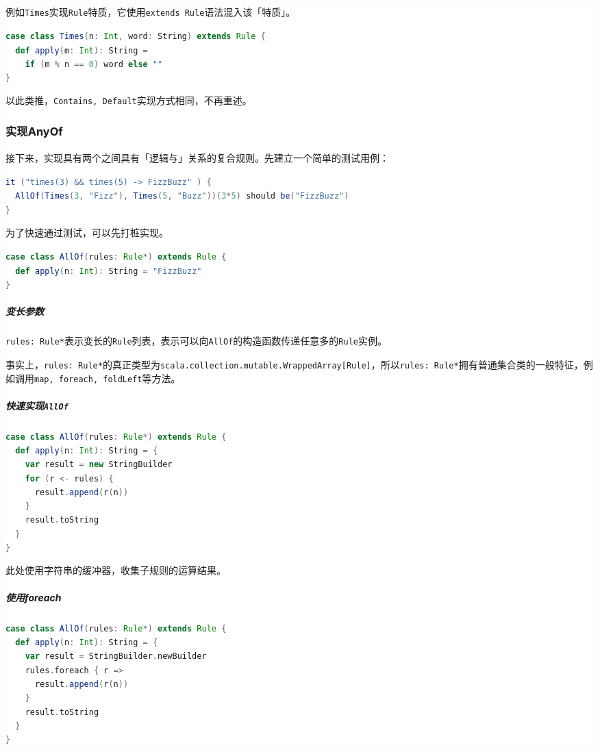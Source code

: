 例如`Times`实现`Rule`特质，它使用`extends Rule`语法混入该「特质」。

```scala
case class Times(n: Int, word: String) extends Rule {
  def apply(m: Int): String =
    if (m % n == 0) word else ""
}
```

以此类推，`Contains, Default`实现方式相同，不再重述。

### 实现AnyOf

接下来，实现具有两个之间具有「逻辑与」关系的复合规则。先建立一个简单的测试用例：

```scala
it ("times(3) && times(5) -> FizzBuzz" ) {
  AllOf(Times(3, "Fizz"), Times(5, "Buzz"))(3*5) should be("FizzBuzz")
}
```

为了快速通过测试，可以先打桩实现。

```scala
case class AllOf(rules: Rule*) extends Rule {
  def apply(n: Int): String = "FizzBuzz"
}
```

##### 变长参数

`rules: Rule*`表示变长的`Rule`列表，表示可以向`AllOf`的构造函数传递任意多的`Rule`实例。

事实上，`rules: Rule*`的真正类型为`scala.collection.mutable.WrappedArray[Rule]`，所以`rules: Rule*`拥有普通集合类的一般特征，例如调用`map, foreach, foldLeft`等方法。

##### 快速实现`AllOf`

```scala
case class AllOf(rules: Rule*) extends Rule {
  def apply(n: Int): String = {
    var result = new StringBuilder
    for (r <- rules) {
      result.append(r(n))
    }
    result.toString
  }
}
```

此处使用字符串的缓冲器，收集子规则的运算结果。

##### 使用foreach

```scala
case class AllOf(rules: Rule*) extends Rule {
  def apply(n: Int): String = {
    var result = StringBuilder.newBuilder
    rules.foreach { r =>
      result.append(r(n))
    }
    result.toString
  }
}
```
